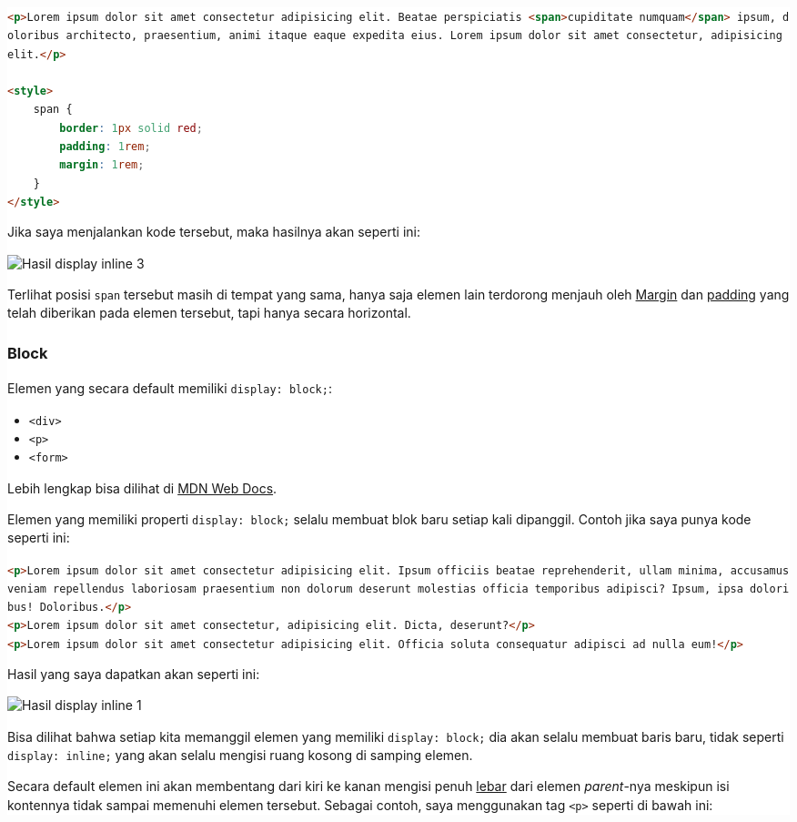 ```html
<p>Lorem ipsum dolor sit amet consectetur adipisicing elit. Beatae perspiciatis <span>cupiditate numquam</span> ipsum, doloribus architecto, praesentium, animi itaque eaque expedita eius. Lorem ipsum dolor sit amet consectetur, adipisicing elit.</p>

<style>
    span {
        border: 1px solid red;
        padding: 1rem;
        margin: 1rem;
    }
</style>
```

Jika saya menjalankan kode tersebut, maka hasilnya akan seperti ini:

![Hasil display inline 3](https://i.ibb.co/gSzC90p/Screenshot-41.png)

Terlihat posisi `span` tersebut masih di tempat yang sama, hanya saja elemen lain terdorong menjauh oleh [Margin](https://github.com/bellshade/HTML-CSS/tree/main/CSS/010%20CSS%20Margin) dan [padding](https://github.com/bellshade/HTML-CSS/tree/main/CSS/011%20CSS%20Padding) yang telah diberikan pada elemen tersebut, tapi hanya secara horizontal.

### Block

Elemen yang secara default memiliki `display: block;`:

- `<div>`
- `<p>`
- `<form>`

Lebih lengkap bisa dilihat di [MDN Web Docs](https://developer.mozilla.org/en-US/docs/Web/HTML/Block-level_elements#elements).

Elemen yang memiliki properti `display: block;` selalu membuat blok baru setiap kali dipanggil. Contoh jika saya punya kode seperti ini:

```html
<p>Lorem ipsum dolor sit amet consectetur adipisicing elit. Ipsum officiis beatae reprehenderit, ullam minima, accusamus veniam repellendus laboriosam praesentium non dolorum deserunt molestias officia temporibus adipisci? Ipsum, ipsa doloribus! Doloribus.</p>
<p>Lorem ipsum dolor sit amet consectetur, adipisicing elit. Dicta, deserunt?</p>
<p>Lorem ipsum dolor sit amet consectetur adipisicing elit. Officia soluta consequatur adipisci ad nulla eum!</p>
```

Hasil yang saya dapatkan akan seperti ini:

![Hasil display inline 1](https://i.ibb.co/4KdQS5k/Screenshot-44.png)

Bisa dilihat bahwa setiap kita memanggil elemen yang memiliki `display: block;` dia akan selalu membuat baris baru, tidak seperti `display: inline;` yang akan selalu mengisi ruang kosong di samping elemen.

Secara default elemen ini akan membentang dari kiri ke kanan mengisi penuh [lebar](https://github.com/bellshade/HTML-CSS/tree/main/CSS/012%20CSS%20Size) dari elemen *parent*-nya meskipun isi kontennya tidak sampai memenuhi elemen tersebut. Sebagai contoh, saya menggunakan tag `<p>` seperti di bawah ini:
